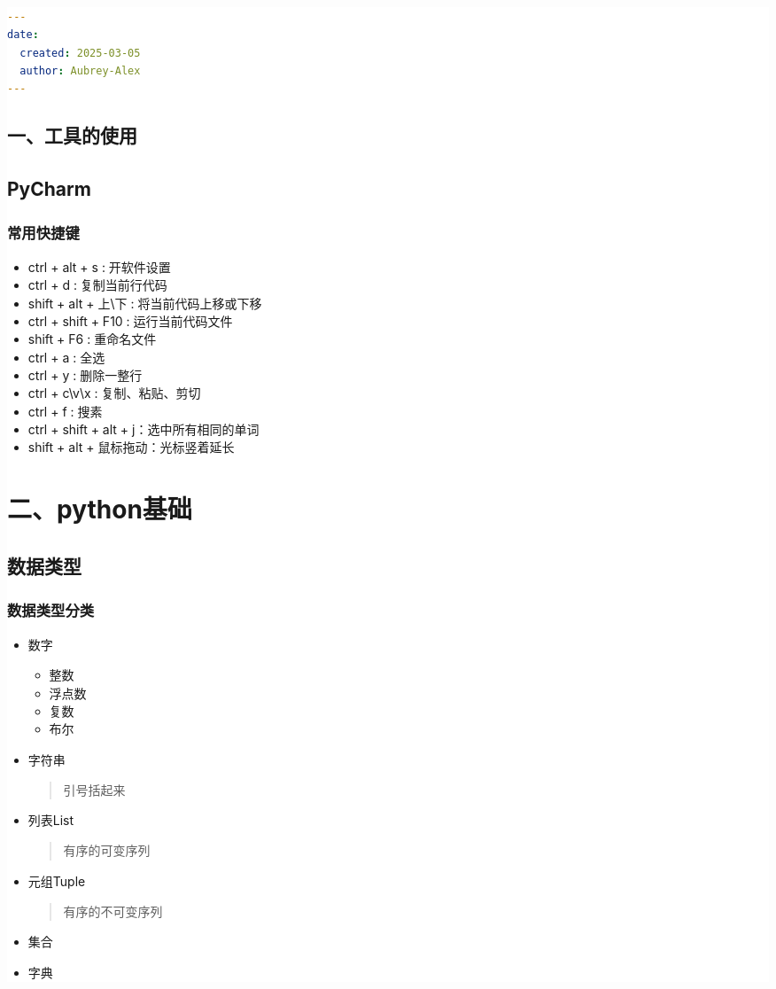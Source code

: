 ```yaml
---
date:
  created: 2025-03-05
  author: Aubrey-Alex
---
```


## 一、工具的使用

## PyCharm

### 常用快捷键

- ctrl + alt + s : 开软件设置
- ctrl + d : 复制当前行代码
- shift + alt + 上\下 : 将当前代码上移或下移
- ctrl + shift + F10 : 运行当前代码文件
- shift + F6 : 重命名文件
- ctrl + a : 全选
- ctrl + y : 删除一整行
- ctrl + c\v\x : 复制、粘贴、剪切
- ctrl + f : 搜素
- ctrl + shift + alt + j：选中所有相同的单词
- shift + alt + 鼠标拖动：光标竖着延长 

# 二、python基础

## 数据类型

### 数据类型分类

- 数字

	- 整数
	- 浮点数
	- 复数
	- 布尔

- 字符串

	> 引号括起来

- 列表List

	> 有序的可变序列

- 元组Tuple

	> 有序的不可变序列

- 集合
- 字典
